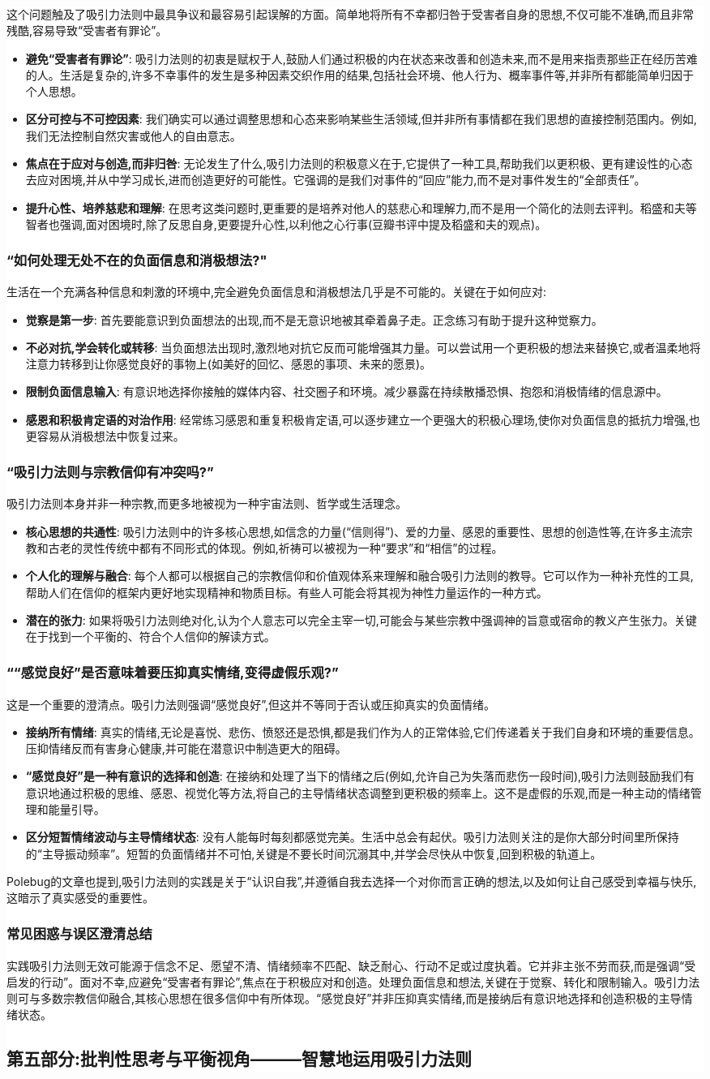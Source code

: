 这个问题触及了吸引力法则中最具争议和最容易引起误解的方面。简单地将所有不幸都归咎于受害者自身的思想,不仅可能不准确,而且非常残酷,容易导致“受害者有罪论”。

* **避免“受害者有罪论”**: 吸引力法则的初衷是赋权于人,鼓励人们通过积极的内在状态来改善和创造未来,而不是用来指责那些正在经历苦难的人。生活是复杂的,许多不幸事件的发生是多种因素交织作用的结果,包括社会环境、他人行为、概率事件等,并非所有都能简单归因于个人思想。

* **区分可控与不可控因素**: 我们确实可以通过调整思想和心态来影响某些生活领域,但并非所有事情都在我们思想的直接控制范围内。例如,我们无法控制自然灾害或他人的自由意志。

* **焦点在于应对与创造,而非归咎**: 无论发生了什么,吸引力法则的积极意义在于,它提供了一种工具,帮助我们以更积极、更有建设性的心态去应对困境,并从中学习成长,进而创造更好的可能性。它强调的是我们对事件的“回应”能力,而不是对事件发生的“全部责任”。

* **提升心性、培养慈悲和理解**: 在思考这类问题时,更重要的是培养对他人的慈悲心和理解力,而不是用一个简化的法则去评判。稻盛和夫等智者也强调,面对困境时,除了反思自身,更要提升心性,以利他之心行事(豆瓣书评中提及稻盛和夫的观点)。

### “如何处理无处不在的负面信息和消极想法?&quot;

生活在一个充满各种信息和刺激的环境中,完全避免负面信息和消极想法几乎是不可能的。关键在于如何应对:

* **觉察是第一步**: 首先要能意识到负面想法的出现,而不是无意识地被其牵着鼻子走。正念练习有助于提升这种觉察力。

* **不必对抗,学会转化或转移**: 当负面想法出现时,激烈地对抗它反而可能增强其力量。可以尝试用一个更积极的想法来替换它,或者温柔地将注意力转移到让你感觉良好的事物上(如美好的回忆、感恩的事项、未来的愿景)。

* **限制负面信息输入**: 有意识地选择你接触的媒体内容、社交圈子和环境。减少暴露在持续散播恐惧、抱怨和消极情绪的信息源中。

* **感恩和积极肯定语的对治作用**: 经常练习感恩和重复积极肯定语,可以逐步建立一个更强大的积极心理场,使你对负面信息的抵抗力增强,也更容易从消极想法中恢复过来。

### “吸引力法则与宗教信仰有冲突吗?”

吸引力法则本身并非一种宗教,而更多地被视为一种宇宙法则、哲学或生活理念。

* **核心思想的共通性**: 吸引力法则中的许多核心思想,如信念的力量(“信则得”)、爱的力量、感恩的重要性、思想的创造性等,在许多主流宗教和古老的灵性传统中都有不同形式的体现。例如,祈祷可以被视为一种“要求”和“相信”的过程。

* **个人化的理解与融合**: 每个人都可以根据自己的宗教信仰和价值观体系来理解和融合吸引力法则的教导。它可以作为一种补充性的工具,帮助人们在信仰的框架内更好地实现精神和物质目标。有些人可能会将其视为神性力量运作的一种方式。

* **潜在的张力**: 如果将吸引力法则绝对化,认为个人意志可以完全主宰一切,可能会与某些宗教中强调神的旨意或宿命的教义产生张力。关键在于找到一个平衡的、符合个人信仰的解读方式。

### ““感觉良好”是否意味着要压抑真实情绪,变得虚假乐观?”

这是一个重要的澄清点。吸引力法则强调“感觉良好”,但这并不等同于否认或压抑真实的负面情绪。

* **接纳所有情绪**: 真实的情绪,无论是喜悦、悲伤、愤怒还是恐惧,都是我们作为人的正常体验,它们传递着关于我们自身和环境的重要信息。压抑情绪反而有害身心健康,并可能在潜意识中制造更大的阻碍。

* **“感觉良好”是一种有意识的选择和创造**: 在接纳和处理了当下的情绪之后(例如,允许自己为失落而悲伤一段时间),吸引力法则鼓励我们有意识地通过积极的思维、感恩、视觉化等方法,将自己的主导情绪状态调整到更积极的频率上。这不是虚假的乐观,而是一种主动的情绪管理和能量引导。

* **区分短暂情绪波动与主导情绪状态**: 没有人能每时每刻都感觉完美。生活中总会有起伏。吸引力法则关注的是你大部分时间里所保持的“主导振动频率”。短暂的负面情绪并不可怕,关键是不要长时间沉溺其中,并学会尽快从中恢复,回到积极的轨道上。

Polebug的文章也提到,吸引力法则的实践是关于“认识自我”,并遵循自我去选择一个对你而言正确的想法,以及如何让自己感受到幸福与快乐,这暗示了真实感受的重要性。

### 常见困惑与误区澄清总结

实践吸引力法则无效可能源于信念不足、愿望不清、情绪频率不匹配、缺乏耐心、行动不足或过度执着。它并非主张不劳而获,而是强调“受启发的行动”。面对不幸,应避免“受害者有罪论”,焦点在于积极应对和创造。处理负面信息和想法,关键在于觉察、转化和限制输入。吸引力法则可与多数宗教信仰融合,其核心思想在很多信仰中有所体现。“感觉良好”并非压抑真实情绪,而是接纳后有意识地选择和创造积极的主导情绪状态。

## 第五部分:批判性思考与平衡视角———智慧地运用吸引力法则
